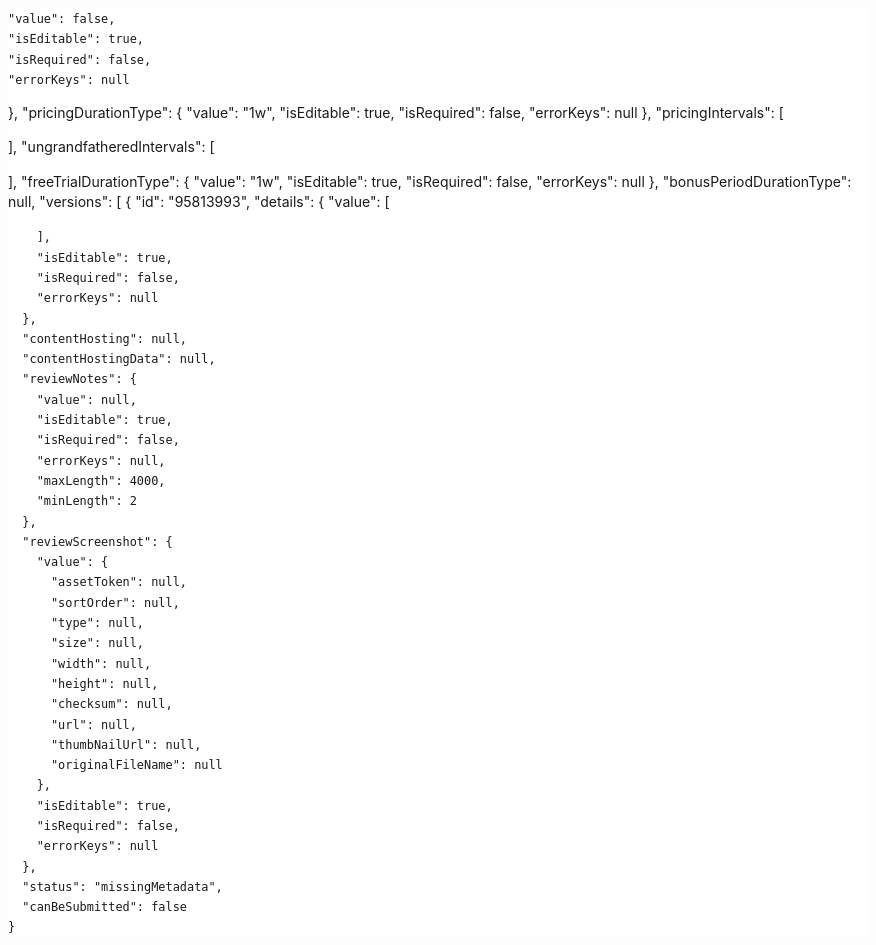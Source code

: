     "value": false,
    "isEditable": true,
    "isRequired": false,
    "errorKeys": null
  },
  "pricingDurationType": {
    "value": "1w",
    "isEditable": true,
    "isRequired": false,
    "errorKeys": null
  },
  "pricingIntervals": [
    
  ],
  "ungrandfatheredIntervals": [
    
  ],
  "freeTrialDurationType": {
    "value": "1w",
    "isEditable": true,
    "isRequired": false,
    "errorKeys": null
  },
  "bonusPeriodDurationType": null,
  "versions": [
    {
      "id": "95813993",
      "details": {
        "value": [
          
        ],
        "isEditable": true,
        "isRequired": false,
        "errorKeys": null
      },
      "contentHosting": null,
      "contentHostingData": null,
      "reviewNotes": {
        "value": null,
        "isEditable": true,
        "isRequired": false,
        "errorKeys": null,
        "maxLength": 4000,
        "minLength": 2
      },
      "reviewScreenshot": {
        "value": {
          "assetToken": null,
          "sortOrder": null,
          "type": null,
          "size": null,
          "width": null,
          "height": null,
          "checksum": null,
          "url": null,
          "thumbNailUrl": null,
          "originalFileName": null
        },
        "isEditable": true,
        "isRequired": false,
        "errorKeys": null
      },
      "status": "missingMetadata",
      "canBeSubmitted": false
    }